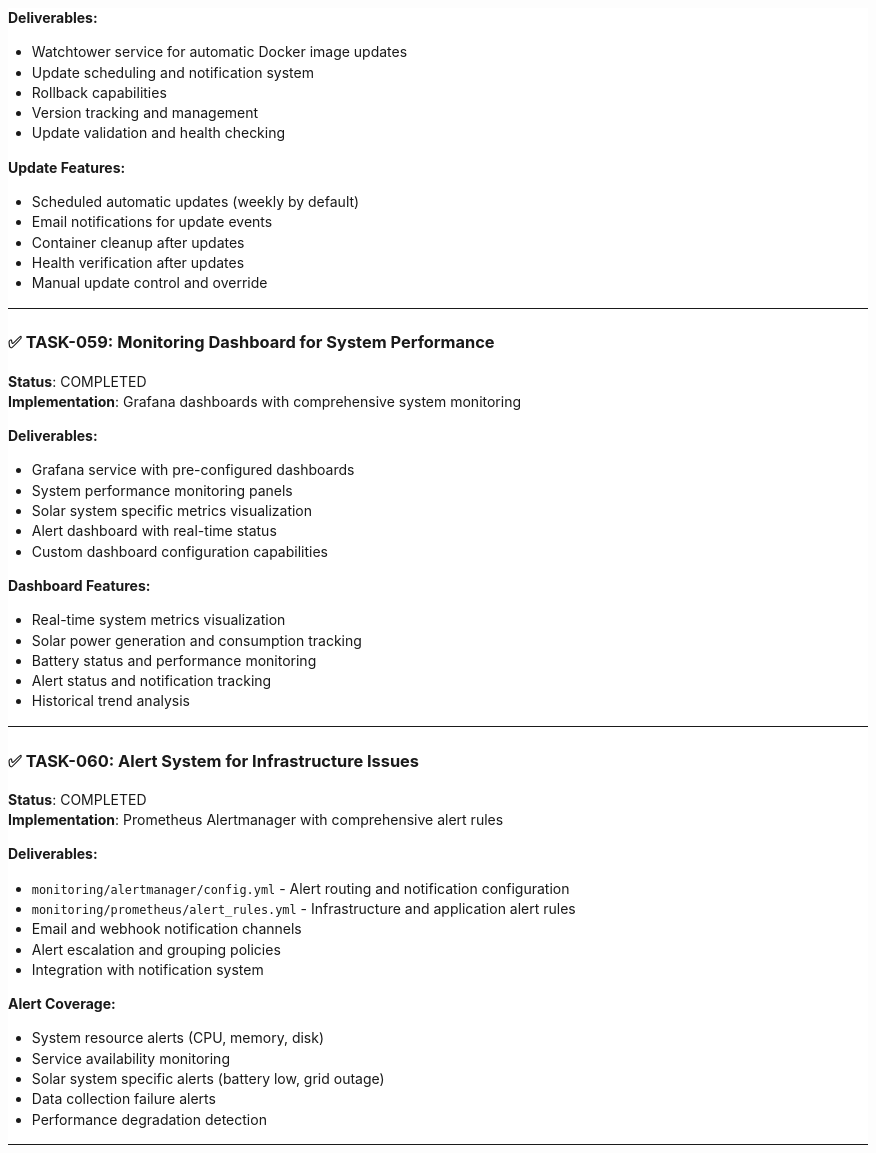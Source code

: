 **Deliverables:**
- Watchtower service for automatic Docker image updates
- Update scheduling and notification system
- Rollback capabilities
- Version tracking and management
- Update validation and health checking

**Update Features:**
- Scheduled automatic updates (weekly by default)
- Email notifications for update events
- Container cleanup after updates
- Health verification after updates
- Manual update control and override

---

### ✅ TASK-059: Monitoring Dashboard for System Performance
**Status**: COMPLETED  
**Implementation**: Grafana dashboards with comprehensive system monitoring

**Deliverables:**
- Grafana service with pre-configured dashboards
- System performance monitoring panels
- Solar system specific metrics visualization
- Alert dashboard with real-time status
- Custom dashboard configuration capabilities

**Dashboard Features:**
- Real-time system metrics visualization
- Solar power generation and consumption tracking
- Battery status and performance monitoring
- Alert status and notification tracking
- Historical trend analysis

---

### ✅ TASK-060: Alert System for Infrastructure Issues
**Status**: COMPLETED  
**Implementation**: Prometheus Alertmanager with comprehensive alert rules

**Deliverables:**
- `monitoring/alertmanager/config.yml` - Alert routing and notification configuration
- `monitoring/prometheus/alert_rules.yml` - Infrastructure and application alert rules
- Email and webhook notification channels
- Alert escalation and grouping policies
- Integration with notification system

**Alert Coverage:**
- System resource alerts (CPU, memory, disk)
- Service availability monitoring
- Solar system specific alerts (battery low, grid outage)
- Data collection failure alerts
- Performance degradation detection

---
